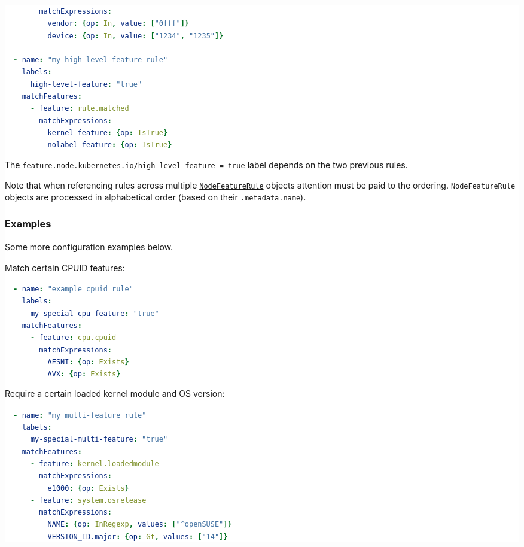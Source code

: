 ```yaml
        matchExpressions:
          vendor: {op: In, value: ["0fff"]}
          device: {op: In, value: ["1234", "1235"]}

  - name: "my high level feature rule"
    labels:
      high-level-feature: "true"
    matchFeatures:
      - feature: rule.matched
        matchExpressions:
          kernel-feature: {op: IsTrue}
          nolabel-feature: {op: IsTrue}
```

The `feature.node.kubernetes.io/high-level-feature = true` label depends on the
two previous rules.

Note that when referencing rules across multiple
[`NodeFeatureRule`](#nodefeaturerule-custom-resource) objects attention must be
paid to the ordering. `NodeFeatureRule` objects are processed in alphabetical
order (based on their `.metadata.name`).

### Examples

Some more configuration examples below.

Match certain CPUID features:

```yaml
  - name: "example cpuid rule"
    labels:
      my-special-cpu-feature: "true"
    matchFeatures:
      - feature: cpu.cpuid
        matchExpressions:
          AESNI: {op: Exists}
          AVX: {op: Exists}
```

Require a certain loaded kernel module and OS version:

```yaml
  - name: "my multi-feature rule"
    labels:
      my-special-multi-feature: "true"
    matchFeatures:
      - feature: kernel.loadedmodule
        matchExpressions:
          e1000: {op: Exists}
      - feature: system.osrelease
        matchExpressions:
          NAME: {op: InRegexp, values: ["^openSUSE"]}
          VERSION_ID.major: {op: Gt, values: ["14"]}
```
